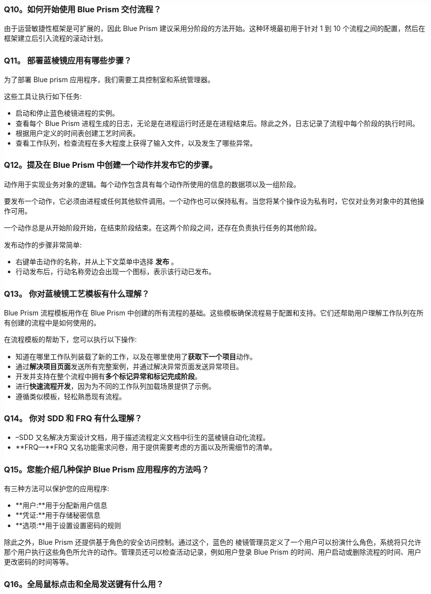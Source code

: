 ### **Q10。如何开始使用 Blue Prism 交付流程？**

由于运营敏捷性框架是可扩展的，因此 Blue Prism 建议采用分阶段的方法开始。这种环境最初用于针对 1 到 10 个流程之间的配置，然后在框架建立后引入流程的滚动计划。

### **Q11。** **部署蓝棱镜应用有哪些步骤？**

为了部署 Blue prism 应用程序，我们需要工具控制室和系统管理器。

这些工具让执行如下任务:

*   启动和停止蓝色棱镜进程的实例。
*   查看每个 Blue Prism 进程生成的日志，无论是在进程运行时还是在进程结束后。除此之外，日志记录了流程中每个阶段的执行时间。
*   根据用户定义的时间表创建工艺时间表。
*   查看工作队列，检查流程在多大程度上获得了输入文件，以及发生了哪些异常。

### **Q12。提及在 Blue Prism 中创建一个动作并发布它的步骤。**

动作用于实现业务对象的逻辑。每个动作包含具有每个动作所使用的信息的数据项以及一组阶段。

要发布一个动作，它必须由进程或任何其他软件调用。一个动作也可以保持私有。当您将某个操作设为私有时，它仅对业务对象中的其他操作可用。

一个动作总是从开始阶段开始，在结束阶段结束。在这两个阶段之间，还存在负责执行任务的其他阶段。

发布动作的步骤非常简单:

*   右键单击动作的名称，并从上下文菜单中选择 **发布** 。
*   行动发布后，行动名称旁边会出现一个图标，表示该行动已发布。

### **Q13。** **你对蓝棱镜工艺模板有什么理解？**

Blue Prism 流程模板用作在 Blue Prism 中创建的所有流程的基础。这些模板确保流程易于配置和支持。它们还帮助用户理解工作队列在所有创建的流程中是如何使用的。

在流程模板的帮助下，您可以执行以下操作:

*   知道在哪里工作队列装载了新的工作，以及在哪里使用了**获取下一个项目**动作。
*   通过**解决项目页面**发送所有完整案例，并通过解决异常页面发送异常项目。
*   开发并支持在整个流程中拥有**多个标记异常和标记完成阶段**。
*   进行**快速流程开发**，因为为不同的工作队列加载场景提供了示例。
*   遵循类似模板，轻松熟悉现有流程。

### **Q14。** **你对 SDD 和 FRQ 有什么理解？**

*   –SDD 又名解决方案设计文档，用于描述流程定义文档中衍生的蓝棱镜自动化流程。
*   **FRQ—**FRQ 又名功能需求问卷，用于提供需要考虑的方面以及所需细节的清单。

### **Q15。您能介绍几种保护 Blue Prism 应用程序的方法吗？**

有三种方法可以保护您的应用程序:

*   **用户:**用于分配新用户信息
*   **凭证:**用于存储秘密信息
*   **选项:**用于设置设置密码的规则

除此之外，Blue Prism 还提供基于角色的安全访问控制。通过这个，蓝色的 棱镜管理员定义了一个用户可以扮演什么角色，系统将只允许那个用户执行这些角色所允许的动作。管理员还可以检查活动记录，例如用户登录 Blue Prism 的时间、用户启动或删除流程的时间、用户更改密码的时间等等。

### **Q16。全局鼠标点击和全局发送键有什么用？**
